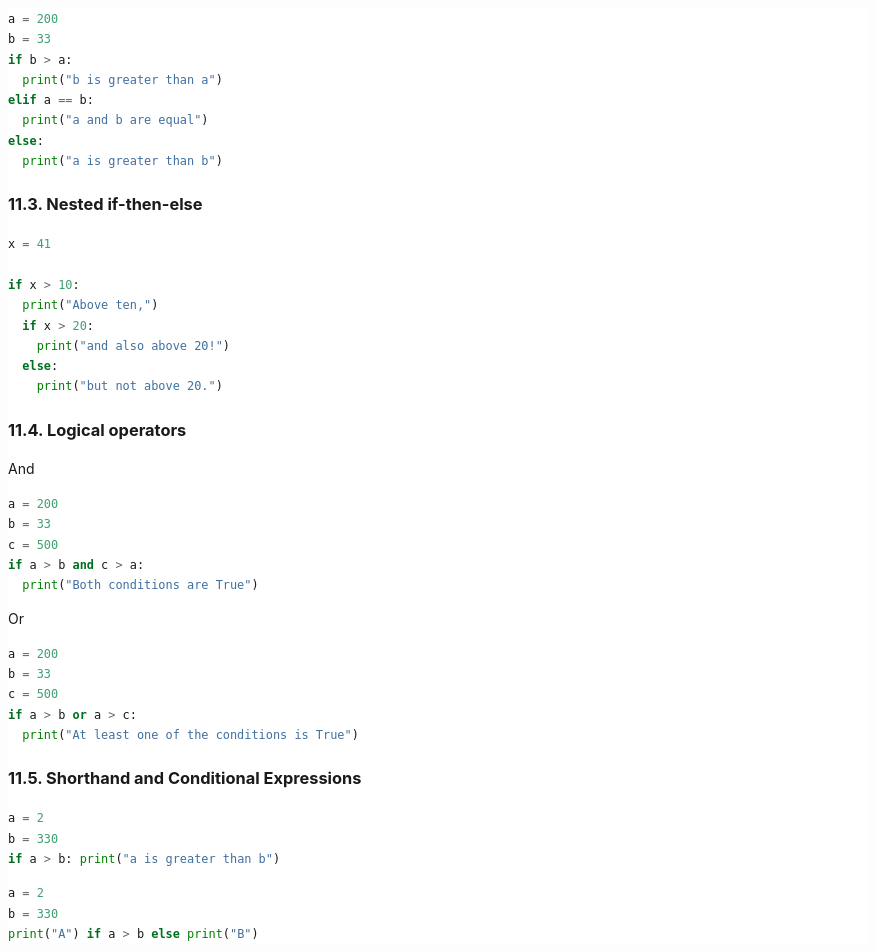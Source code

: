 ```python
a = 200
b = 33
if b > a:
  print("b is greater than a")
elif a == b:
  print("a and b are equal")
else:
  print("a is greater than b")
```

### 11.3. Nested if-then-else

```python
x = 41

if x > 10:
  print("Above ten,")
  if x > 20:
    print("and also above 20!")
  else:
    print("but not above 20.")
```

### 11.4. Logical operators

And

```python
a = 200
b = 33
c = 500
if a > b and c > a:
  print("Both conditions are True")
```

Or

```python
a = 200
b = 33
c = 500
if a > b or a > c:
  print("At least one of the conditions is True")
```

### 11.5. Shorthand and Conditional Expressions

```python
a = 2
b = 330
if a > b: print("a is greater than b")
```

```python
a = 2
b = 330
print("A") if a > b else print("B")
```
